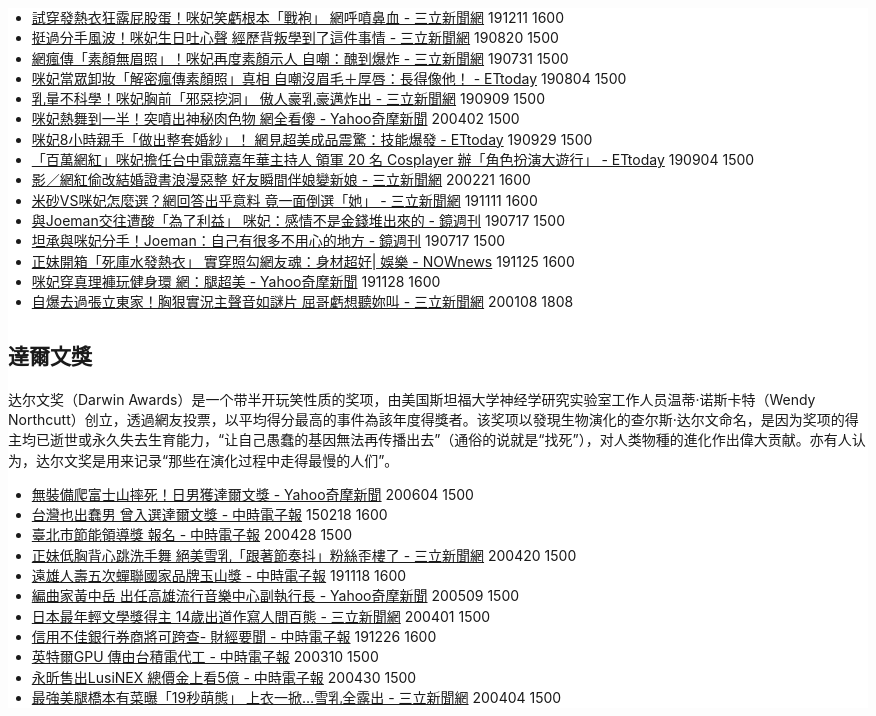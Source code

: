 - [試穿發熱衣狂露屁股蛋！咪妃笑虧根本「戰袍」 網呼噴鼻血 - 三立新聞網](https://www.setn.com/News.aspx?NewsID=641639 "試穿發熱衣狂露屁股蛋！咪妃笑虧根本「戰袍」 網呼噴鼻血 - 三立新聞網") 191211 1600
- [挺過分手風波！咪妃生日吐心聲 經歷背叛學到了這件事情 - 三立新聞網](https://www.setn.com/News.aspx?NewsID=588772 "挺過分手風波！咪妃生日吐心聲 經歷背叛學到了這件事情 - 三立新聞網") 190820 1500
- [網瘋傳「素顏無眉照」！咪妃再度素顏示人 自嘲：醜到爆炸 - 三立新聞網](https://star.setn.com/news/578849 "網瘋傳「素顏無眉照」！咪妃再度素顏示人 自嘲：醜到爆炸 - 三立新聞網") 190731 1500
- [咪妃當眾卸妝「解密瘋傳素顏照」真相 自嘲沒眉毛＋厚唇：長得像他！ - ETtoday](https://star.ettoday.net/news/1505425 "咪妃當眾卸妝「解密瘋傳素顏照」真相 自嘲沒眉毛＋厚唇：長得像他！ - ETtoday") 190804 1500
- [乳量不科學！咪妃胸前「邪惡挖洞」 傲人豪乳豪邁炸出 - 三立新聞網](https://star.setn.com/news/599634 "乳量不科學！咪妃胸前「邪惡挖洞」 傲人豪乳豪邁炸出 - 三立新聞網") 190909 1500
- [咪妃熱舞到一半！突噴出神秘肉色物 網全看傻 - Yahoo奇摩新聞](https://tw.news.yahoo.com/%E5%92%AA%E5%A6%83%E7%86%B1%E8%88%9E%E5%88%B0-%E5%8D%8A-%E7%AA%81%E5%99%B4%E5%87%BA%E7%A5%9E%E7%A7%98%E8%82%89%E8%89%B2%E7%89%A9-%E7%B6%B2%E5%85%A8%E7%9C%8B%E5%82%BB-121100287.html "咪妃熱舞到一半！突噴出神秘肉色物 網全看傻 - Yahoo奇摩新聞") 200402 1500
- [咪妃8小時親手「做出整套婚紗」！ 網見超美成品震驚：技能爆發 - ETtoday](https://star.ettoday.net/news/1545617 "咪妃8小時親手「做出整套婚紗」！ 網見超美成品震驚：技能爆發 - ETtoday") 190929 1500
- [「百萬網紅」咪妃擔任台中電競嘉年華主持人 領軍 20 名 Cosplayer 辦「角色扮演大遊行」 - ETtoday](https://game.ettoday.net/article/1528443.htm "「百萬網紅」咪妃擔任台中電競嘉年華主持人 領軍 20 名 Cosplayer 辦「角色扮演大遊行」 - ETtoday") 190904 1500
- [影／網紅偷改結婚證書浪漫惡整 好友瞬間伴娘變新娘 - 三立新聞網](https://www.setn.com/News.aspx?NewsID=693857 "影／網紅偷改結婚證書浪漫惡整 好友瞬間伴娘變新娘 - 三立新聞網") 200221 1600
- [米砂VS咪妃怎麼選？網回答出乎意料 竟一面倒選「她」 - 三立新聞網](https://star.setn.com/news/633719 "米砂VS咪妃怎麼選？網回答出乎意料 竟一面倒選「她」 - 三立新聞網") 191111 1600
- [與Joeman交往遭酸「為了利益」 咪妃：感情不是金錢堆出來的 - 鏡週刊](https://www.mirrormedia.mg/story/20190717gamejoeman01/ "與Joeman交往遭酸「為了利益」 咪妃：感情不是金錢堆出來的 - 鏡週刊") 190717 1500
- [坦承與咪妃分手！Joeman：自己有很多不用心的地方 - 鏡週刊](https://www.mirrormedia.mg/story/20190717gamejoeman/ "坦承與咪妃分手！Joeman：自己有很多不用心的地方 - 鏡週刊") 190717 1500
- [正妹開箱「死庫水發熱衣」 實穿照勾網友魂：身材超好| 娛樂 - NOWnews](https://www.nownews.com/news/20191125/3777200/ "正妹開箱「死庫水發熱衣」 實穿照勾網友魂：身材超好| 娛樂 - NOWnews") 191125 1600
- [咪妃穿真理褲玩健身環 網：腿超美 - Yahoo奇摩新聞](https://tw.news.yahoo.com/%E5%92%AA%E5%A6%83%E7%A9%BF%E7%9C%9F%E7%90%86%E8%A4%B2%E7%8E%A9%E5%81%A5%E8%BA%AB%E7%92%B0-%E7%B6%B2-%E8%85%BF%E8%B6%85%E7%BE%8E-144028193.html "咪妃穿真理褲玩健身環 網：腿超美 - Yahoo奇摩新聞") 191128 1600
- [自爆去過張立東家！胸狠實況主聲音如謎片 屈哥虧想聽妳叫 - 三立新聞網](https://www.setn.com/News.aspx?NewsID=668456 "自爆去過張立東家！胸狠實況主聲音如謎片 屈哥虧想聽妳叫 - 三立新聞網") 200108 1808

## 達爾文獎

达尔文奖（Darwin Awards）是一个带半开玩笑性质的奖项，由美国斯坦福大学神经学研究实验室工作人员温蒂·诺斯卡特（Wendy Northcutt）创立，透過網友投票，以平均得分最高的事件為該年度得獎者。该奖项以發現生物演化的查尔斯·达尔文命名，是因为奖项的得主均已逝世或永久失去生育能力，“让自己愚蠢的基因無法再传播出去”（通俗的说就是“找死”），对人类物種的進化作出偉大贡献。亦有人认为，达尔文奖是用来记录“那些在演化过程中走得最慢的人们”。
- [無裝備爬富士山摔死！日男獲達爾文獎 - Yahoo奇摩新聞](https://tw.news.yahoo.com/%E7%84%A1%E8%A3%9D%E5%82%99%E7%88%AC%E5%AF%8C%E5%A3%AB%E5%B1%B1%E6%91%94%E6%AD%BB-%E6%97%A5%E7%94%B7%E7%8D%B2%E9%81%94%E7%88%BE%E6%96%87%E7%8D%8E-061029023.html "無裝備爬富士山摔死！日男獲達爾文獎 - Yahoo奇摩新聞") 200604 1500
- [台灣也出蠢男 曾入選達爾文獎 - 中時電子報](https://www.chinatimes.com/realtimenews/20150218000894-260408 "台灣也出蠢男 曾入選達爾文獎 - 中時電子報") 150218 1600
- [臺北市節能領導獎 報名 - 中時電子報](https://www.chinatimes.com/newspapers/20200428000278-260204 "臺北市節能領導獎 報名 - 中時電子報") 200428 1500
- [正妹低胸背心跳洗手舞 絕美雪乳「跟著節奏抖」粉絲歪樓了 - 三立新聞網](https://star.setn.com/news/729168 "正妹低胸背心跳洗手舞 絕美雪乳「跟著節奏抖」粉絲歪樓了 - 三立新聞網") 200420 1500
- [遠雄人壽五次蟬聯國家品牌玉山獎 - 中時電子報](https://www.chinatimes.com/newspapers/20191118000415-260210 "遠雄人壽五次蟬聯國家品牌玉山獎 - 中時電子報") 191118 1600
- [編曲家黃中岳 出任高雄流行音樂中心副執行長 - Yahoo奇摩新聞](https://tw.news.yahoo.com/%E7%B7%A8%E6%9B%B2%E5%AE%B6%E9%BB%83%E4%B8%AD%E5%B2%B3-%E5%87%BA%E4%BB%BB%E9%AB%98%E9%9B%84%E6%B5%81%E8%A1%8C%E9%9F%B3%E6%A8%82%E4%B8%AD%E5%BF%83%E5%89%AF%E5%9F%B7%E8%A1%8C%E9%95%B7-100439609.html "編曲家黃中岳 出任高雄流行音樂中心副執行長 - Yahoo奇摩新聞") 200509 1500
- [日本最年輕文學獎得主 14歲出道作寫人間百態 - 三立新聞網](https://www.setn.com/News.aspx?NewsID=718000 "日本最年輕文學獎得主 14歲出道作寫人間百態 - 三立新聞網") 200401 1500
- [信用不佳銀行券商將可跨查- 財經要聞 - 中時電子報](https://www.chinatimes.com/newspapers/20191226000244-260202 "信用不佳銀行券商將可跨查- 財經要聞 - 中時電子報") 191226 1600
- [英特爾GPU 傳由台積電代工 - 中時電子報](https://www.chinatimes.com/newspapers/20200310000236-260202 "英特爾GPU 傳由台積電代工 - 中時電子報") 200310 1500
- [永昕售出LusiNEX 總價金上看5億 - 中時電子報](https://www.chinatimes.com/newspapers/20200430000480-260210 "永昕售出LusiNEX 總價金上看5億 - 中時電子報") 200430 1500
- [最強美腿橋本有菜曝「19秒萌態」 上衣一掀…雪乳全露出 - 三立新聞網](https://star.setn.com/news/719820 "最強美腿橋本有菜曝「19秒萌態」 上衣一掀…雪乳全露出 - 三立新聞網") 200404 1500